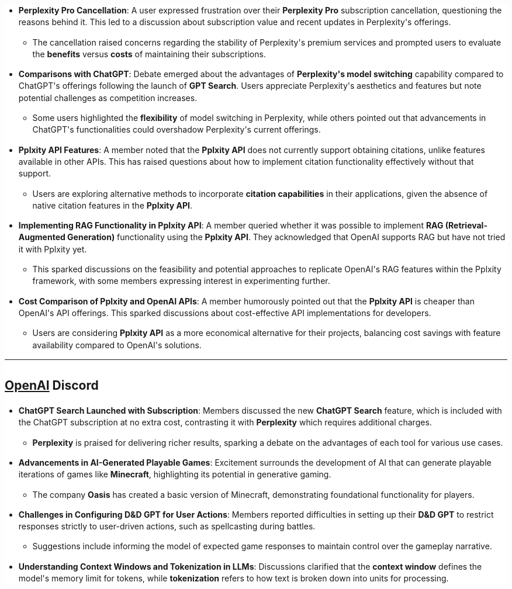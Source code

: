 - **Perplexity Pro Cancellation**: A user expressed frustration over their **Perplexity Pro** subscription cancellation, questioning the reasons behind it. This led to a discussion about subscription value and recent updates in Perplexity's offerings.
  
  - The cancellation raised concerns regarding the stability of Perplexity's premium services and prompted users to evaluate the **benefits** versus **costs** of maintaining their subscriptions.
- **Comparisons with ChatGPT**: Debate emerged about the advantages of **Perplexity's model switching** capability compared to ChatGPT's offerings following the launch of **GPT Search**. Users appreciate Perplexity's aesthetics and features but note potential challenges as competition increases.
  
  - Some users highlighted the **flexibility** of model switching in Perplexity, while others pointed out that advancements in ChatGPT's functionalities could overshadow Perplexity's current offerings.
- **Pplxity API Features**: A member noted that the **Pplxity API** does not currently support obtaining citations, unlike features available in other APIs. This has raised questions about how to implement citation functionality effectively without that support.
  
  - Users are exploring alternative methods to incorporate **citation capabilities** in their applications, given the absence of native citation features in the **Pplxity API**.
- **Implementing RAG Functionality in Pplxity API**: A member queried whether it was possible to implement **RAG (Retrieval-Augmented Generation)** functionality using the **Pplxity API**. They acknowledged that OpenAI supports RAG but have not tried it with Pplxity yet.
  
  - This sparked discussions on the feasibility and potential approaches to replicate OpenAI's RAG features within the Pplxity framework, with some members expressing interest in experimenting further.
- **Cost Comparison of Pplxity and OpenAI APIs**: A member humorously pointed out that the **Pplxity API** is cheaper than OpenAI's API offerings. This sparked discussions about cost-effective API implementations for developers.
  
  - Users are considering **Pplxity API** as a more economical alternative for their projects, balancing cost savings with feature availability compared to OpenAI's solutions.

 

---

## [OpenAI](https://discord.com/channels/974519864045756446) Discord

- **ChatGPT Search Launched with Subscription**: Members discussed the new **ChatGPT Search** feature, which is included with the ChatGPT subscription at no extra cost, contrasting it with **Perplexity** which requires additional charges.
  
  - **Perplexity** is praised for delivering richer results, sparking a debate on the advantages of each tool for various use cases.
- **Advancements in AI-Generated Playable Games**: Excitement surrounds the development of AI that can generate playable iterations of games like **Minecraft**, highlighting its potential in generative gaming.
  
  - The company **Oasis** has created a basic version of Minecraft, demonstrating foundational functionality for players.
- **Challenges in Configuring D&D GPT for User Actions**: Members reported difficulties in setting up their **D&D GPT** to restrict responses strictly to user-driven actions, such as spellcasting during battles.
  
  - Suggestions include informing the model of expected game responses to maintain control over the gameplay narrative.
- **Understanding Context Windows and Tokenization in LLMs**: Discussions clarified that the **context window** defines the model's memory limit for tokens, while **tokenization** refers to how text is broken down into units for processing.
  